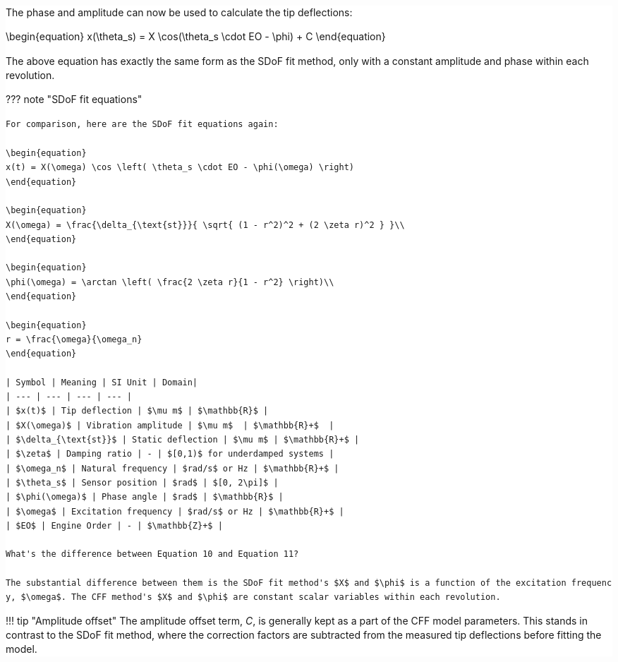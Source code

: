 The phase and amplitude can now be used to calculate the tip deflections:

<span id="eq_cff_sinusoid"></span>

\begin{equation}
x(\theta_s) = X \cos(\theta_s \cdot EO - \phi) + C
\end{equation}

The above equation has exactly the same form as the SDoF fit method, only with a constant amplitude and phase within each revolution. 

??? note "SDoF fit equations"

    For comparison, here are the SDoF fit equations again:

    \begin{equation}
    x(t) = X(\omega) \cos \left( \theta_s \cdot EO - \phi(\omega) \right)
    \end{equation}

    \begin{equation}
    X(\omega) = \frac{\delta_{\text{st}}}{ \sqrt{ (1 - r^2)^2 + (2 \zeta r)^2 } }\\
    \end{equation}

    \begin{equation}
    \phi(\omega) = \arctan \left( \frac{2 \zeta r}{1 - r^2} \right)\\
    \end{equation}

    \begin{equation}
    r = \frac{\omega}{\omega_n}
    \end{equation}

    | Symbol | Meaning | SI Unit | Domain|
    | --- | --- | --- | --- |
    | $x(t)$ | Tip deflection | $\mu m$ | $\mathbb{R}$ |
    | $X(\omega)$ | Vibration amplitude | $\mu m$  | $\mathbb{R}+$  |
    | $\delta_{\text{st}}$ | Static deflection | $\mu m$ | $\mathbb{R}+$ |
    | $\zeta$ | Damping ratio | - | $[0,1)$ for underdamped systems |
    | $\omega_n$ | Natural frequency | $rad/s$ or Hz | $\mathbb{R}+$ |
    | $\theta_s$ | Sensor position | $rad$ | $[0, 2\pi]$ |
    | $\phi(\omega)$ | Phase angle | $rad$ | $\mathbb{R}$ |
    | $\omega$ | Excitation frequency | $rad/s$ or Hz | $\mathbb{R}+$ |
    | $EO$ | Engine Order | - | $\mathbb{Z}+$ |

    What's the difference between Equation 10 and Equation 11? 

    The substantial difference between them is the SDoF fit method's $X$ and $\phi$ is a function of the excitation frequency, $\omega$. The CFF method's $X$ and $\phi$ are constant scalar variables within each revolution.

!!! tip "Amplitude offset"
    The amplitude offset term, $C$, is generally kept as a part of the CFF model parameters. This stands in contrast to the SDoF fit method, where the correction factors are subtracted from the measured tip deflections before fitting the model.

